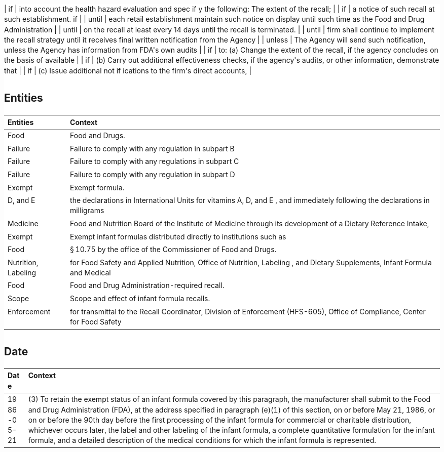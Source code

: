 | if             | into account the health hazard evaluation and spec if y the following: The extent of the recall;                                       |
| if             | a notice of such recall at such establishment. if                                                                                      |
| until          | each retail establishment maintain such notice on display until such time as the Food and Drug Administration                          |
| until          | on the recall at least every 14 days until  the recall is terminated.                                                                  |
| until          | firm shall continue to implement the recall strategy until it receives final written notification from the Agency                      |
| unless         | The Agency will send such notification,  unless the Agency has information from FDA's own audits                                       |
| if             | to: (a) Change the extent of the recall, if the agency concludes on the basis of available                                             |
| if             | (b) Carry out additional effectiveness checks,  if the agency's audits, or other information, demonstrate that                         |
| if             | (c) Issue additional not if ications to the firm's direct accounts,                                                                    |


## Entities

| Entities            | Context                                                                                                                     |
|:--------------------|:----------------------------------------------------------------------------------------------------------------------------|
| Food                | Food  and Drugs.                                                                                                            |
| Failure             | Failure to comply with any regulation in subpart B                                                                          |
| Failure             | Failure to comply with any regulations in subpart C                                                                         |
| Failure             | Failure to comply with any regulation in subpart D                                                                          |
| Exempt              | Exempt  formula.                                                                                                            |
| D, and E            | the declarations in International Units for vitamins A, D, and E , and immediately following the declarations in milligrams |
| Medicine            | Food and Nutrition Board of the Institute of Medicine through its development of a Dietary Reference Intake,                |
| Exempt              | Exempt infant formulas distributed directly to institutions such as                                                         |
| Food                | &#167;&#8201;10.75 by the office of the Commissioner of Food  and Drugs.                                                    |
| Nutrition, Labeling | for Food Safety and Applied Nutrition, Office of Nutrition, Labeling , and Dietary Supplements, Infant Formula and Medical  |
| Food                | Food  and Drug Administration-required recall.                                                                              |
| Scope               | Scope  and effect of infant formula recalls.                                                                                |
| Enforcement         | for transmittal to the Recall Coordinator, Division of Enforcement (HFS-605), Office of Compliance, Center for Food Safety  |


## Date

| Date       | Context                                                                                                                                                                                                                                                                                                                                                                                                                                                                                                                                                                                                               |
|:-----------|:----------------------------------------------------------------------------------------------------------------------------------------------------------------------------------------------------------------------------------------------------------------------------------------------------------------------------------------------------------------------------------------------------------------------------------------------------------------------------------------------------------------------------------------------------------------------------------------------------------------------|
| 1986-05-21 | (3) To retain the exempt status of an infant formula covered by this paragraph, the manufacturer shall submit to the Food and Drug Administration (FDA), at the address specified in paragraph (e)(1) of this section, on or before May 21, 1986, or on or before the 90th day before the first processing of the infant formula for commercial or charitable distribution, whichever occurs later, the label and other labeling of the infant formula, a complete quantitative formulation for the infant formula, and a detailed description of the medical conditions for which the infant formula is represented. |


